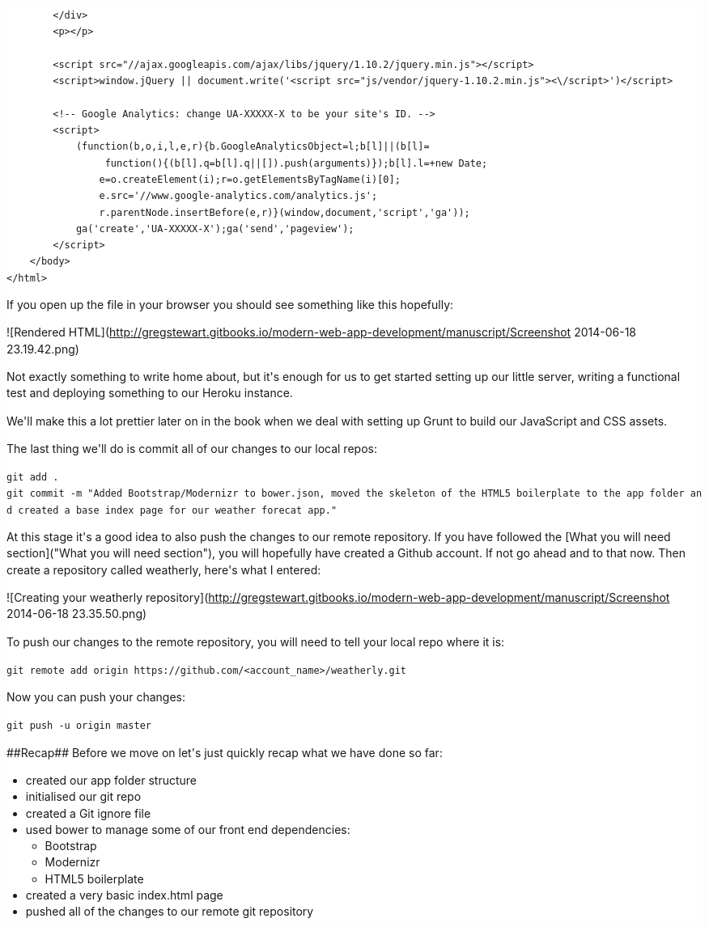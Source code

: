         	</div>
        	<p></p>

        	<script src="//ajax.googleapis.com/ajax/libs/jquery/1.10.2/jquery.min.js"></script>
        	<script>window.jQuery || document.write('<script src="js/vendor/jquery-1.10.2.min.js"><\/script>')</script>

        	<!-- Google Analytics: change UA-XXXXX-X to be your site's ID. -->
        	<script>
            	(function(b,o,i,l,e,r){b.GoogleAnalyticsObject=l;b[l]||(b[l]=
                   	 function(){(b[l].q=b[l].q||[]).push(arguments)});b[l].l=+new Date;
                	e=o.createElement(i);r=o.getElementsByTagName(i)[0];
                	e.src='//www.google-analytics.com/analytics.js';
                	r.parentNode.insertBefore(e,r)}(window,document,'script','ga'));
            	ga('create','UA-XXXXX-X');ga('send','pageview');
        	</script>
    	</body>
	</html>

If you open up the file in your browser you should see something like this hopefully:

![Rendered HTML](http://gregstewart.gitbooks.io/modern-web-app-development/manuscript/Screenshot 2014-06-18 23.19.42.png)

Not exactly something to write home about, but it's enough for us to get started setting up our little server, writing a functional test and deploying something to our Heroku instance.

We'll make this a lot prettier later on in the book when we deal with setting up Grunt to build our JavaScript and CSS assets.

The last thing we'll do is commit all of our changes to our local repos:

	git add .
	git commit -m "Added Bootstrap/Modernizr to bower.json, moved the skeleton of the HTML5 boilerplate to the app folder and created a base index page for our weather forecat app."

At this stage it's a good idea to also push the changes to our remote repository. If you have followed the [What you will need section]("What you will need section"), you will hopefully have created a Github account. If not go ahead and to that now. Then create a repository called weatherly, here's what I entered:

![Creating your weatherly repository](http://gregstewart.gitbooks.io/modern-web-app-development/manuscript/Screenshot 2014-06-18 23.35.50.png)

To push our changes to the remote repository, you will need to tell your local repo where it is:

	git remote add origin https://github.com/<account_name>/weatherly.git

Now you can push your changes:

	git push -u origin master

##Recap##
Before we move on let's just quickly recap what we have done so far:

* created our app folder structure
* initialised our git repo
* created a Git ignore file
* used bower to manage some of our front end dependencies:
	* Bootstrap
	* Modernizr
	* HTML5 boilerplate
* created a very basic index.html page
* pushed all of the changes to our remote git repository
